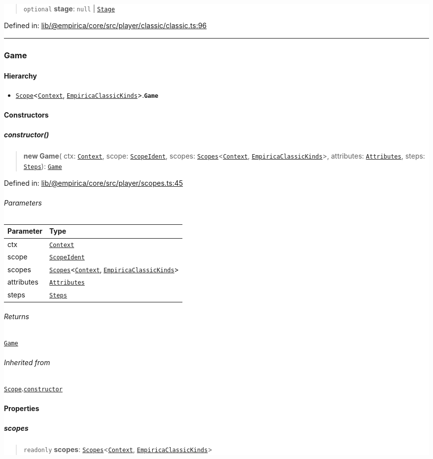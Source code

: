 > `optional` **stage**: `null` \| [`Stage`](modules.md#stage)

Defined in: [lib/@empirica/core/src/player/classic/classic.ts:96](https://github.com/empiricaly/empirica/blob/6a820e7/lib/@empirica/core/src/player/classic/classic.ts#L96)

---

### Game

#### Hierarchy

- [`Scope`](modules.md#scope)\<[`Context`](modules.md#context), [`EmpiricaClassicKinds`](modules.md#empiricaclassickinds)\>.**`Game`**

#### Constructors

##### constructor()

> **new Game**(
> ctx: [`Context`](modules.md#context),
> scope: [`ScopeIdent`](modules.md#scopeident),
> scopes: [`Scopes`](modules.md#scopes)\<[`Context`](modules.md#context), [`EmpiricaClassicKinds`](modules.md#empiricaclassickinds)\>,
> attributes: [`Attributes`](modules.md#attributes),
> steps: [`Steps`](modules.md#steps)): [`Game`](modules.md#game)

Defined in: [lib/@empirica/core/src/player/scopes.ts:45](https://github.com/empiricaly/empirica/blob/6a820e7/lib/@empirica/core/src/player/scopes.ts#L45)

###### Parameters

| Parameter  | Type                                                                                                                        |
| :--------- | :-------------------------------------------------------------------------------------------------------------------------- |
| ctx        | [`Context`](modules.md#context)                                                                                             |
| scope      | [`ScopeIdent`](modules.md#scopeident)                                                                                       |
| scopes     | [`Scopes`](modules.md#scopes)\<[`Context`](modules.md#context), [`EmpiricaClassicKinds`](modules.md#empiricaclassickinds)\> |
| attributes | [`Attributes`](modules.md#attributes)                                                                                       |
| steps      | [`Steps`](modules.md#steps)                                                                                                 |

###### Returns

[`Game`](modules.md#game)

###### Inherited from

[`Scope`](modules.md#scope).[`constructor`](modules.md#constructor)

#### Properties

##### scopes

> `readonly` **scopes**: [`Scopes`](modules.md#scopes)\<[`Context`](modules.md#context), [`EmpiricaClassicKinds`](modules.md#empiricaclassickinds)\>
